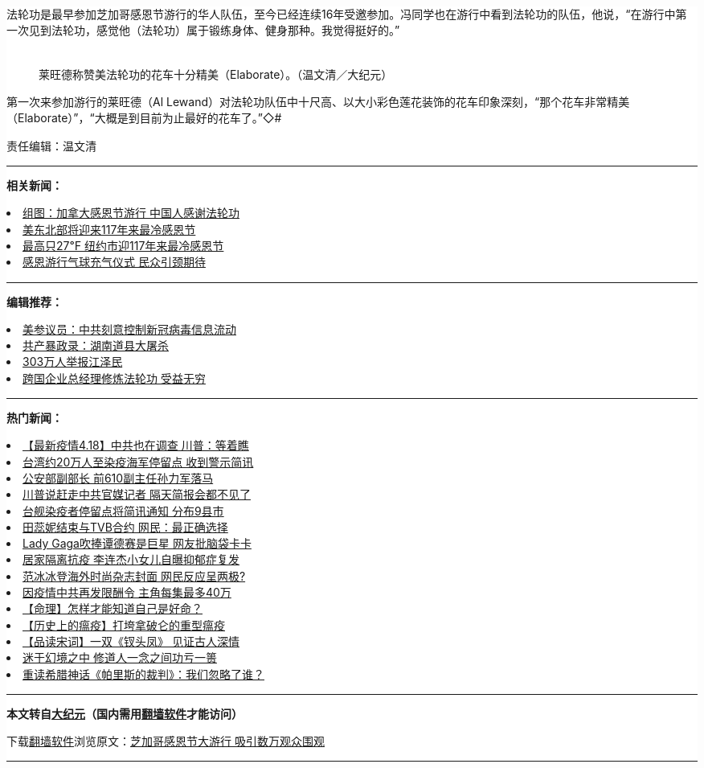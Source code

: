 <p>法轮功是最早参加芝加哥感恩节游行的华人队伍，至今已经连续16年受邀参加。冯同学也在游行中看到法轮功的队伍，他说，“在游行中第一次见到法轮功，感觉他（法轮功）属于锻练身体、健身那种。我觉得挺好的。”</p>
<figure id="attachment_10869981" style="width: 600px" class="wp-caption aligncenter"><ahref="https://i.epochtimes.com/assets/uploads/2018/11/13a282056b3d41c12175040cbd0bd68f.jpg"><img class="wp-image-10869981 size-large" src="https://i.epochtimes.com/assets/uploads/2018/11/13a282056b3d41c12175040cbd0bd68f-600x400.jpg" alt="" width="600" b="400" /></a><figcaption class="wp-caption-text">莱旺德称赞美法轮功的花车十分精美（Elaborate）。（温文清／大纪元）</figcaption></figure>
<p>第一次来参加游行的莱旺德（Al Lewand）对法轮功队伍中十尺高、以大小彩色莲花装饰的花车印象深刻，“那个花车非常精美（Elaborate）”，“大概是到目前为止最好的花车了。”◇#</p>
<p>责任编辑：温文清</p>
	
<hr>


<strong>相关新闻：</strong>
<li><a href="/gb/18/10/10/n10774602.md#1">组图：加拿大感恩节游行 中国人感谢法轮功</a></li>
<li><a href="/gb/18/11/21/n10866722.md#1">美东北部将迎来117年来最冷感恩节</a></li>
<li><a href="/gb/18/11/22/n10867477.md#1">最高只27℉   纽约市迎117年来最冷感恩节</a></li>
<li><a href="/gb/18/11/22/n10867479.md#1">感恩游行气球充气仪式 民众引颈期待</a></li>
<hr>


<strong>编辑推荐：</strong>
<li><a href="/gb/20/2/22/n11887949.md#1">美参议员：中共刻意控制新冠病毒信息流动</a></li>
<li><a href="/gb/18/12/29/n10939788.md#1" target="_blank">共产暴政录：湖南道县大屠杀</a></li><li><a href="/gb/18/12/9/n10900044.md?dfh#1" target="_blank">303万人举报江泽民</a></li><li><a href="/gb/18/12/22/n10927324.md#1" target="_blank">跨国企业总经理修炼法轮功 受益无穷</a></li>
<hr>

<strong>热门新闻：</strong>
<li><a href="/gb/20/4/17/n12040446.md#1">【最新疫情4.18】中共也在调查 川普：等着瞧</a></li>
<li><a href="/gb/20/4/18/n12041829.md#1">台湾约20万人至染疫海军停留点 收到警示简讯</a></li>
<li><a href="/gb/20/4/19/n12043496.md#1">公安部副部长 前610副主任孙力军落马</a></li>
<li><a href="/gb/20/4/19/n12042638.md#1">川普说赶走中共官媒记者 隔天简报会都不见了</a></li>
<li><a href="/gb/20/4/19/n12043885.md#1">台舰染疫者停留点将简讯通知 分布9县市</a></li>
<li><a href="/gb/20/4/17/n12040124.md#1">田蕊妮结束与TVB合约 网民：最正确选择</a></li>
<li><a href="/gb/20/4/19/n12044473.md#1">Lady Gaga吹捧谭德赛是巨星 网友批脑袋卡卡</a></li>
<li><a href="/gb/20/4/18/n12042304.md#1">居家隔离抗疫 李连杰小女儿自曝抑郁症复发</a></li>
<li><a href="/gb/20/4/17/n12039902.md#1">范冰冰登海外时尚杂志封面 网民反应呈两极?</a></li>
<li><a href="/gb/20/4/17/n12040402.md#1">因疫情中共再发限酬令 主角每集最多40万</a></li>
<li><a href="/gb/20/4/14/n12029129.md#1">【命理】怎样才能知道自己是好命？</a></li>
<li><a href="/gb/20/4/12/n12025238.md#1">【历史上的瘟疫】打垮拿破仑的重型瘟疫</a></li>
<li><a href="/gb/20/3/25/n11974925.md#1">【品读宋词】一双《钗头凤》 见证古人深情</a></li>
<li><a href="/gb/20/4/19/n12043793.md#1">迷于幻境之中 修道人一念之间功亏一篑</a></li>
<li><a href="/gb/20/4/14/n12029632.md#1">重读希腊神话《帕里斯的裁判》：我们忽略了谁？</a></li>
<hr>

<strong>本文转自<a href="https://www.epochtimes.com">大纪元</a>（国内需用<a href="https://github.com/bannedbook/fanqiang/wiki">翻墙软件</a>才能访问）</strong><p>下载<a href="https://github.com/bannedbook/fanqiang/wiki">翻墙软件</a>浏览原文：<a href="https://www.epochtimes.com/gb/18/11/23/n10869826.htm">芝加哥感恩节大游行 吸引数万观众围观</a></p><hr>

